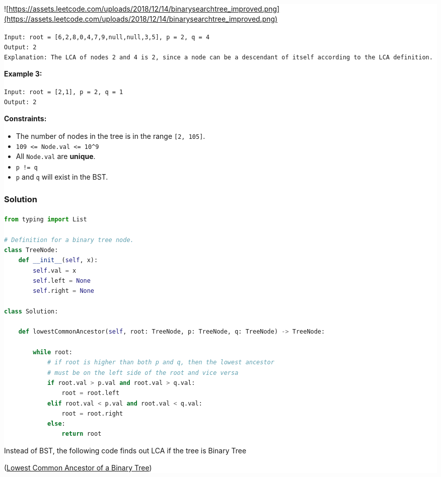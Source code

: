 ![https://assets.leetcode.com/uploads/2018/12/14/binarysearchtree_improved.png](https://assets.leetcode.com/uploads/2018/12/14/binarysearchtree_improved.png)

```
Input: root = [6,2,8,0,4,7,9,null,null,3,5], p = 2, q = 4
Output: 2
Explanation: The LCA of nodes 2 and 4 is 2, since a node can be a descendant of itself according to the LCA definition.
```

**Example 3:**

```
Input: root = [2,1], p = 2, q = 1
Output: 2
```

**Constraints:**

- The number of nodes in the tree is in the range `[2, 105]`.
- `109 <= Node.val <= 10^9`
- All `Node.val` are **unique**.
- `p != q`
- `p` and `q` will exist in the BST.

### Solution

```python
from typing import List

# Definition for a binary tree node.
class TreeNode:
    def __init__(self, x):
        self.val = x
        self.left = None
        self.right = None

class Solution:

    def lowestCommonAncestor(self, root: TreeNode, p: TreeNode, q: TreeNode) -> TreeNode:

        while root:
            # if root is higher than both p and q, then the lowest ancestor
            # must be on the left side of the root and vice versa
            if root.val > p.val and root.val > q.val:
                root = root.left
            elif root.val < p.val and root.val < q.val:
                root = root.right     
            else:
                return root
```

Instead of BST, the following code finds out LCA if the tree is Binary Tree

([Lowest Common Ancestor of a Binary Tree](https://leetcode.com/problems/lowest-common-ancestor-of-a-binary-tree/))
